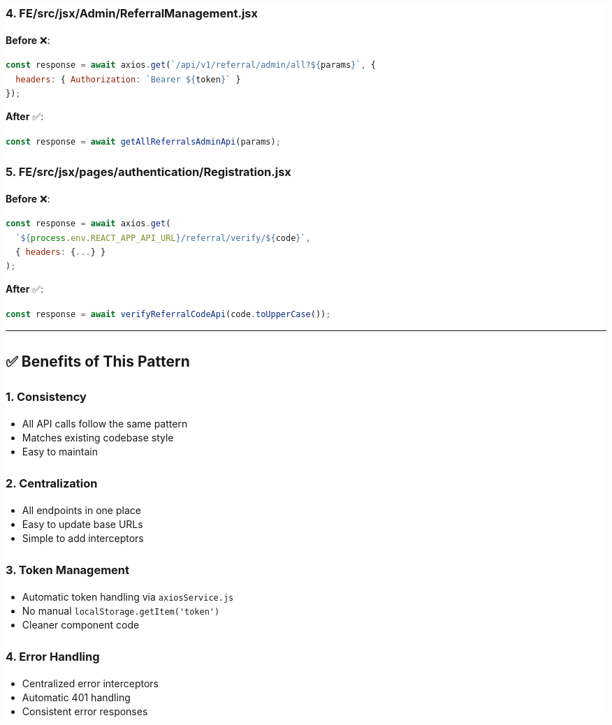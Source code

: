 ### 4. **FE/src/jsx/Admin/ReferralManagement.jsx**

**Before** ❌:
```javascript
const response = await axios.get(`/api/v1/referral/admin/all?${params}`, {
  headers: { Authorization: `Bearer ${token}` }
});
```

**After** ✅:
```javascript
const response = await getAllReferralsAdminApi(params);
```

### 5. **FE/src/jsx/pages/authentication/Registration.jsx**

**Before** ❌:
```javascript
const response = await axios.get(
  `${process.env.REACT_APP_API_URL}/referral/verify/${code}`,
  { headers: {...} }
);
```

**After** ✅:
```javascript
const response = await verifyReferralCodeApi(code.toUpperCase());
```

---

## ✅ Benefits of This Pattern

### 1. **Consistency**
- All API calls follow the same pattern
- Matches existing codebase style
- Easy to maintain

### 2. **Centralization**
- All endpoints in one place
- Easy to update base URLs
- Simple to add interceptors

### 3. **Token Management**
- Automatic token handling via `axiosService.js`
- No manual `localStorage.getItem('token')`
- Cleaner component code

### 4. **Error Handling**
- Centralized error interceptors
- Automatic 401 handling
- Consistent error responses
